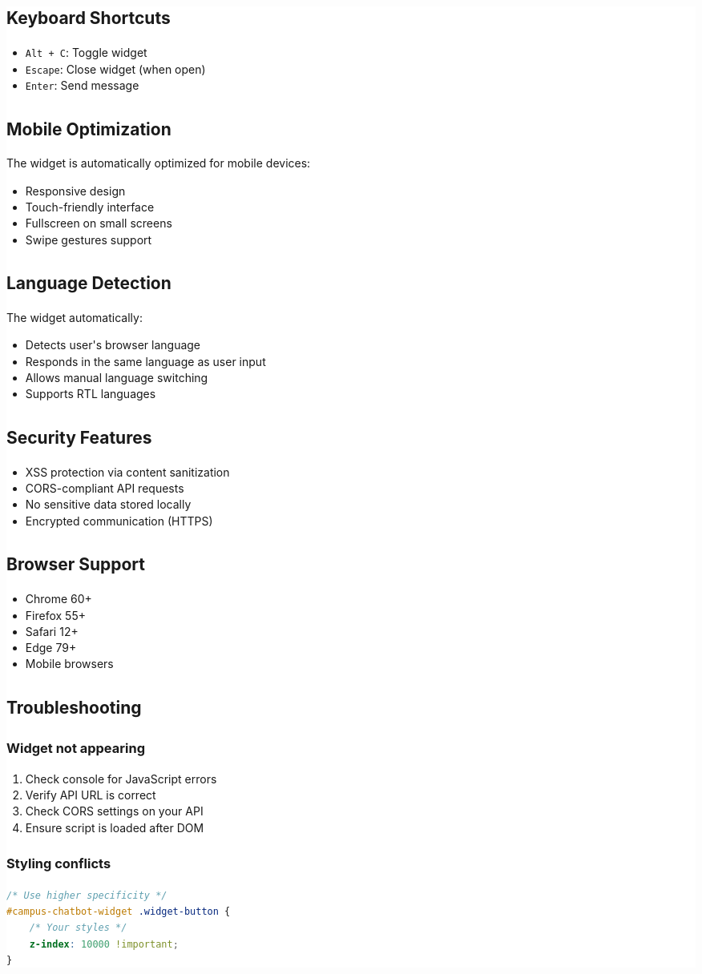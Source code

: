 
## Keyboard Shortcuts

- `Alt + C`: Toggle widget
- `Escape`: Close widget (when open)
- `Enter`: Send message

## Mobile Optimization

The widget is automatically optimized for mobile devices:

- Responsive design
- Touch-friendly interface
- Fullscreen on small screens
- Swipe gestures support

## Language Detection

The widget automatically:
- Detects user's browser language
- Responds in the same language as user input
- Allows manual language switching
- Supports RTL languages

## Security Features

- XSS protection via content sanitization
- CORS-compliant API requests
- No sensitive data stored locally
- Encrypted communication (HTTPS)

## Browser Support

- Chrome 60+
- Firefox 55+
- Safari 12+
- Edge 79+
- Mobile browsers

## Troubleshooting

### Widget not appearing
1. Check console for JavaScript errors
2. Verify API URL is correct
3. Check CORS settings on your API
4. Ensure script is loaded after DOM

### Styling conflicts
```css
/* Use higher specificity */
#campus-chatbot-widget .widget-button {
    /* Your styles */
    z-index: 10000 !important;
}
```
